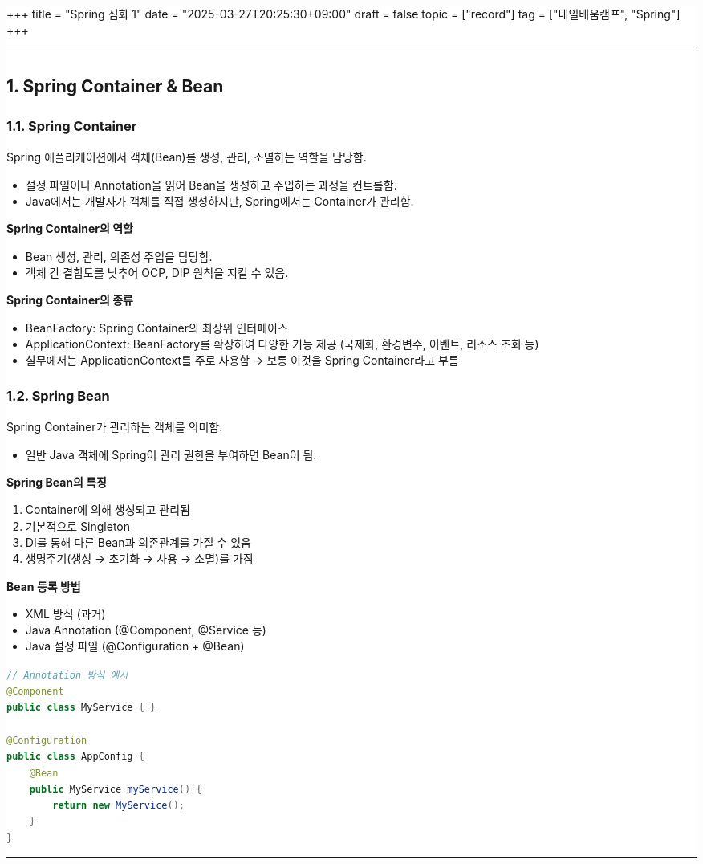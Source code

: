 +++
title = "Spring 심화 1"
date = "2025-03-27T20:25:30+09:00"
draft = false
topic = ["record"]
tag = ["내일배움캠프", "Spring"]
+++

---

## 1. Spring Container & Bean

### 1.1. Spring Container
Spring 애플리케이션에서 객체(Bean)를 생성, 관리, 소멸하는 역할을 담당함.
- 설정 파일이나 Annotation을 읽어 Bean을 생성하고 주입하는 과정을 컨트롤함.
- Java에서는 개발자가 객체를 직접 생성하지만, Spring에서는 Container가 관리함.

**Spring Container의 역할**
- Bean 생성, 관리, 의존성 주입을 담당함.
- 객체 간 결합도를 낮추어 OCP, DIP 원칙을 지킬 수 있음.

**Spring Container의 종류**
- BeanFactory: Spring Container의 최상위 인터페이스
- ApplicationContext: BeanFactory를 확장하여 다양한 기능 제공 (국제화, 환경변수, 이벤트, 리소스 조회 등)
- 실무에서는 ApplicationContext를 주로 사용함 → 보통 이것을 Spring Container라고 부름

### 1.2. Spring Bean
Spring Container가 관리하는 객체를 의미함.
- 일반 Java 객체에 Spring이 관리 권한을 부여하면 Bean이 됨.

**Spring Bean의 특징**
1. Container에 의해 생성되고 관리됨
2. 기본적으로 Singleton
3. DI를 통해 다른 Bean과 의존관계를 가질 수 있음
4. 생명주기(생성 → 초기화 → 사용 → 소멸)를 가짐

**Bean 등록 방법**
- XML 방식 (과거)
- Java Annotation (@Component, @Service 등)
- Java 설정 파일 (@Configuration + @Bean)

```java
// Annotation 방식 예시
@Component
public class MyService { }

@Configuration
public class AppConfig {
    @Bean
    public MyService myService() {
        return new MyService();
    }
}
```

---